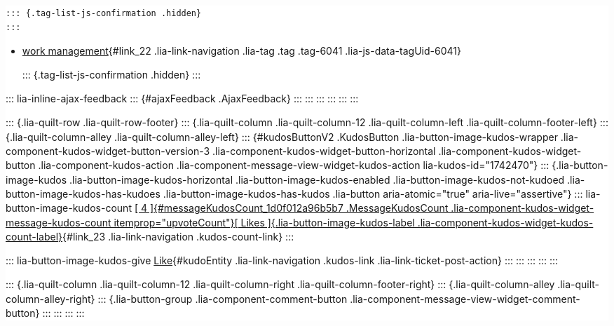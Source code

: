     ::: {.tag-list-js-confirmation .hidden}
    :::
-   [work
    management](/t5/tag/work%20management/tg-p/board-id/microsoft_365blog){#link_22
    .lia-link-navigation .lia-tag .tag .tag-6041
    .lia-js-data-tagUid-6041}

    ::: {.tag-list-js-confirmation .hidden}
    :::

::: lia-inline-ajax-feedback
::: {#ajaxFeedback .AjaxFeedback}
:::
:::
:::
:::
:::
:::

::: {.lia-quilt-row .lia-quilt-row-footer}
::: {.lia-quilt-column .lia-quilt-column-12 .lia-quilt-column-left .lia-quilt-column-footer-left}
::: {.lia-quilt-column-alley .lia-quilt-column-alley-left}
::: {#kudosButtonV2 .KudosButton .lia-button-image-kudos-wrapper .lia-component-kudos-widget-button-version-3 .lia-component-kudos-widget-button-horizontal .lia-component-kudos-widget-button .lia-component-kudos-action .lia-component-message-view-widget-kudos-action lia-kudos-id="1742470"}
::: {.lia-button-image-kudos .lia-button-image-kudos-horizontal .lia-button-image-kudos-enabled .lia-button-image-kudos-not-kudoed .lia-button-image-kudos-has-kudoes .lia-button-image-kudos-has-kudos .lia-button aria-atomic="true" aria-live="assertive"}
::: lia-button-image-kudos-count
[[ 4 ]{#messageKudosCount_1d0f012a96b5b7 .MessageKudosCount
.lia-component-kudos-widget-message-kudos-count itemprop="upvoteCount"}[
Likes ]{.lia-button-image-kudos-label
.lia-component-kudos-widget-kudos-count-label}](/t5/kudos/messagepage/board-id/microsoft_365blog/message-id/1120/tab/all-users "Click here to see who gave likes to this post."){#link_23
.lia-link-navigation .kudos-count-link}
:::

::: lia-button-image-kudos-give
[Like](https://techcommunity.microsoft.com/t5/blogs/v2/blogarticlepage.kudosbuttonv2.kudoentity:kudoentity/kudosable-gid/1742470?t:ac=blog-id/microsoft_365blog/article-id/1120&t:cp=kudos/contributions/tapletcontributionspage "Click here to give likes to this post."){#kudoEntity
.lia-link-navigation .kudos-link .lia-link-ticket-post-action}
:::
:::
:::
:::
:::

::: {.lia-quilt-column .lia-quilt-column-12 .lia-quilt-column-right .lia-quilt-column-footer-right}
::: {.lia-quilt-column-alley .lia-quilt-column-alley-right}
::: {.lia-button-group .lia-component-comment-button .lia-component-message-view-widget-comment-button}
:::
:::
:::
:::
